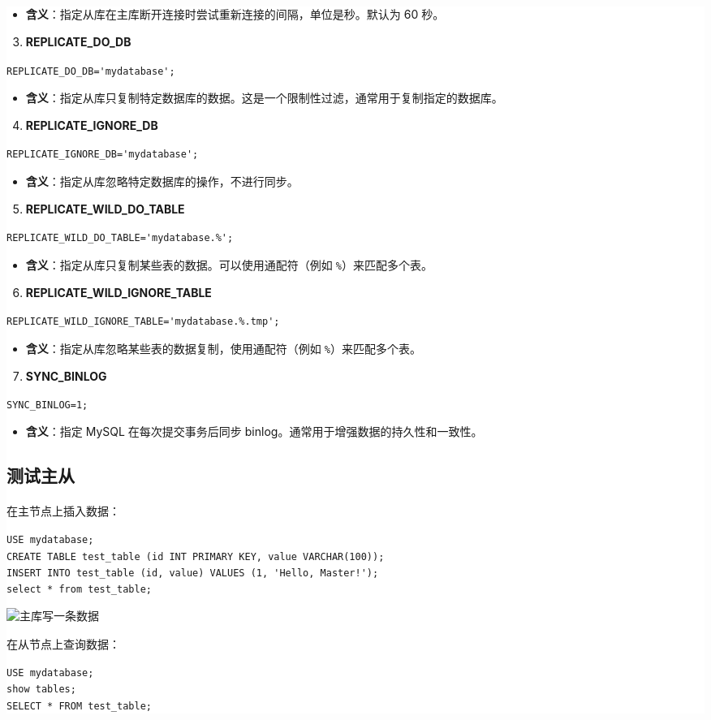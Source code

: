 - **含义**：指定从库在主库断开连接时尝试重新连接的间隔，单位是秒。默认为 60 秒。

3. **REPLICATE_DO_DB**

```shell
REPLICATE_DO_DB='mydatabase';
```

- **含义**：指定从库只复制特定数据库的数据。这是一个限制性过滤，通常用于复制指定的数据库。

4. **REPLICATE_IGNORE_DB**

```shell
REPLICATE_IGNORE_DB='mydatabase';
```

- **含义**：指定从库忽略特定数据库的操作，不进行同步。

5. **REPLICATE_WILD_DO_TABLE**

```shell
REPLICATE_WILD_DO_TABLE='mydatabase.%';
```

- **含义**：指定从库只复制某些表的数据。可以使用通配符（例如 `%`）来匹配多个表。

6. **REPLICATE_WILD_IGNORE_TABLE**

```shell
REPLICATE_WILD_IGNORE_TABLE='mydatabase.%.tmp';
```

- **含义**：指定从库忽略某些表的数据复制，使用通配符（例如 `%`）来匹配多个表。

7. **SYNC_BINLOG**

```shell
SYNC_BINLOG=1;
```

- **含义**：指定 MySQL 在每次提交事务后同步 binlog。通常用于增强数据的持久性和一致性。

## 测试主从

在主节点上插入数据：

```shell
USE mydatabase;
CREATE TABLE test_table (id INT PRIMARY KEY, value VARCHAR(100));
INSERT INTO test_table (id, value) VALUES (1, 'Hello, Master!');
select * from test_table;
```

![主库写一条数据](https://cdn.xiaobinqt.cn/xiaobinqt.io/20250220/bcc6b65f2d37421ba03fc4ba4f7f85b9.png?imageView2/0/q/75|watermark/2/text/eGlhb2JpbnF0/font/dmlqYXlh/fontsize/1000/fill/IzVDNUI1Qg==/dissolve/52/gravity/SouthEast/dx/15/dy/15 '主库写一条数据')

在从节点上查询数据：

```shell
USE mydatabase;
show tables;
SELECT * FROM test_table;
```
